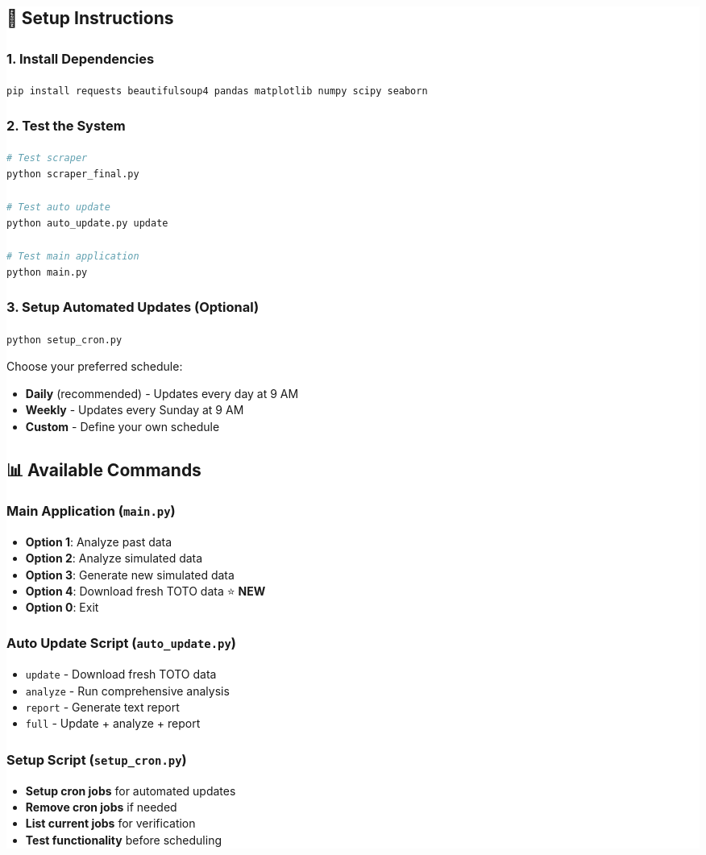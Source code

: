 ## 🔧 Setup Instructions

### **1. Install Dependencies**
```bash
pip install requests beautifulsoup4 pandas matplotlib numpy scipy seaborn
```

### **2. Test the System**
```bash
# Test scraper
python scraper_final.py

# Test auto update
python auto_update.py update

# Test main application
python main.py
```

### **3. Setup Automated Updates (Optional)**
```bash
python setup_cron.py
```
Choose your preferred schedule:
- **Daily** (recommended) - Updates every day at 9 AM
- **Weekly** - Updates every Sunday at 9 AM
- **Custom** - Define your own schedule

## 📊 Available Commands

### **Main Application (`main.py`)**
- **Option 1**: Analyze past data
- **Option 2**: Analyze simulated data
- **Option 3**: Generate new simulated data
- **Option 4**: Download fresh TOTO data ⭐ **NEW**
- **Option 0**: Exit

### **Auto Update Script (`auto_update.py`)**
- `update` - Download fresh TOTO data
- `analyze` - Run comprehensive analysis
- `report` - Generate text report
- `full` - Update + analyze + report

### **Setup Script (`setup_cron.py`)**
- **Setup cron jobs** for automated updates
- **Remove cron jobs** if needed
- **List current jobs** for verification
- **Test functionality** before scheduling
